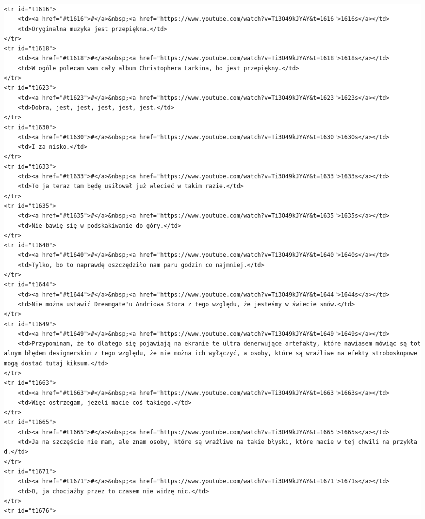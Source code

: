     <tr id="t1616">
        <td><a href="#t1616">#</a>&nbsp;<a href="https://www.youtube.com/watch?v=Ti3O49kJYAY&t=1616">1616s</a></td>
        <td>Oryginalna muzyka jest przepiękna.</td>
    </tr>
    <tr id="t1618">
        <td><a href="#t1618">#</a>&nbsp;<a href="https://www.youtube.com/watch?v=Ti3O49kJYAY&t=1618">1618s</a></td>
        <td>W ogóle polecam wam cały album Christophera Larkina, bo jest przepiękny.</td>
    </tr>
    <tr id="t1623">
        <td><a href="#t1623">#</a>&nbsp;<a href="https://www.youtube.com/watch?v=Ti3O49kJYAY&t=1623">1623s</a></td>
        <td>Dobra, jest, jest, jest, jest, jest.</td>
    </tr>
    <tr id="t1630">
        <td><a href="#t1630">#</a>&nbsp;<a href="https://www.youtube.com/watch?v=Ti3O49kJYAY&t=1630">1630s</a></td>
        <td>I za nisko.</td>
    </tr>
    <tr id="t1633">
        <td><a href="#t1633">#</a>&nbsp;<a href="https://www.youtube.com/watch?v=Ti3O49kJYAY&t=1633">1633s</a></td>
        <td>To ja teraz tam będę usiłował już wlecieć w takim razie.</td>
    </tr>
    <tr id="t1635">
        <td><a href="#t1635">#</a>&nbsp;<a href="https://www.youtube.com/watch?v=Ti3O49kJYAY&t=1635">1635s</a></td>
        <td>Nie bawię się w podskakiwanie do góry.</td>
    </tr>
    <tr id="t1640">
        <td><a href="#t1640">#</a>&nbsp;<a href="https://www.youtube.com/watch?v=Ti3O49kJYAY&t=1640">1640s</a></td>
        <td>Tylko, bo to naprawdę oszczędziło nam paru godzin co najmniej.</td>
    </tr>
    <tr id="t1644">
        <td><a href="#t1644">#</a>&nbsp;<a href="https://www.youtube.com/watch?v=Ti3O49kJYAY&t=1644">1644s</a></td>
        <td>Nie można ustawić Dreamgate'u Andriowa Stora z tego względu, że jesteśmy w świecie snów.</td>
    </tr>
    <tr id="t1649">
        <td><a href="#t1649">#</a>&nbsp;<a href="https://www.youtube.com/watch?v=Ti3O49kJYAY&t=1649">1649s</a></td>
        <td>Przypominam, że to dlatego się pojawiają na ekranie te ultra denerwujące artefakty, które nawiasem mówiąc są totalnym błędem designerskim z tego względu, że nie można ich wyłączyć, a osoby, które są wrażliwe na efekty stroboskopowe mogą dostać tutaj kiksum.</td>
    </tr>
    <tr id="t1663">
        <td><a href="#t1663">#</a>&nbsp;<a href="https://www.youtube.com/watch?v=Ti3O49kJYAY&t=1663">1663s</a></td>
        <td>Więc ostrzegam, jeżeli macie coś takiego.</td>
    </tr>
    <tr id="t1665">
        <td><a href="#t1665">#</a>&nbsp;<a href="https://www.youtube.com/watch?v=Ti3O49kJYAY&t=1665">1665s</a></td>
        <td>Ja na szczęście nie mam, ale znam osoby, które są wrażliwe na takie błyski, które macie w tej chwili na przykład.</td>
    </tr>
    <tr id="t1671">
        <td><a href="#t1671">#</a>&nbsp;<a href="https://www.youtube.com/watch?v=Ti3O49kJYAY&t=1671">1671s</a></td>
        <td>O, ja chociażby przez to czasem nie widzę nic.</td>
    </tr>
    <tr id="t1676">
